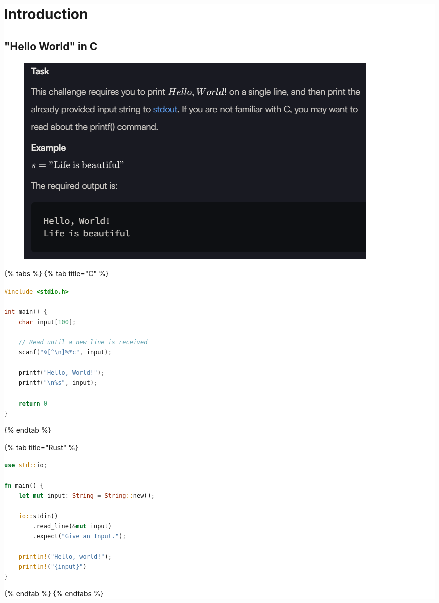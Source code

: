 # Introduction

## "Hello World" in C

<figure><img src="../.gitbook/assets/image (175).png" alt=""><figcaption></figcaption></figure>

{% tabs %}
{% tab title="C" %}
```c
#include <stdio.h>

int main() {
    char input[100];
    
    // Read until a new line is received
    scanf("%[^\n]%*c", input);
    
    printf("Hello, World!");
    printf("\n%s", input);
    
    return 0
}
```
{% endtab %}

{% tab title="Rust" %}
```rust
use std::io;

fn main() {
    let mut input: String = String::new();

    io::stdin()
        .read_line(&mut input)
        .expect("Give an Input.");

    println!("Hello, world!");
    println!("{input}")
}
```
{% endtab %}
{% endtabs %}
